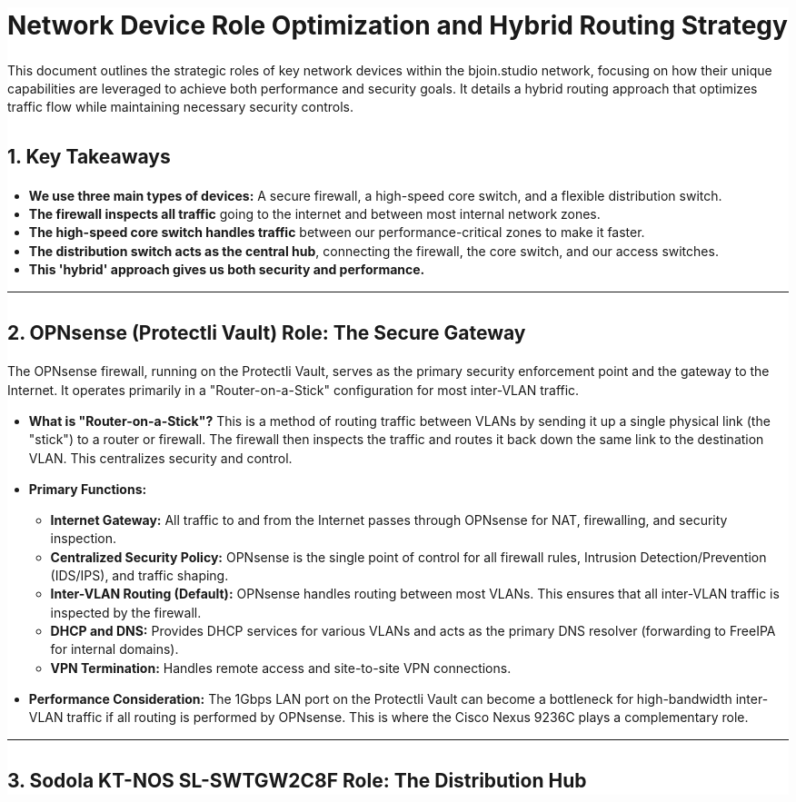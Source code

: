 # Network Device Role Optimization and Hybrid Routing Strategy

This document outlines the strategic roles of key network devices within the bjoin.studio network, focusing on how their unique capabilities are leveraged to achieve both performance and security goals. It details a hybrid routing approach that optimizes traffic flow while maintaining necessary security controls.

## 1. Key Takeaways

*   **We use three main types of devices:** A secure firewall, a high-speed core switch, and a flexible distribution switch.
*   **The firewall inspects all traffic** going to the internet and between most internal network zones.
*   **The high-speed core switch handles traffic** between our performance-critical zones to make it faster.
*   **The distribution switch acts as the central hub**, connecting the firewall, the core switch, and our access switches.
*   **This 'hybrid' approach gives us both security and performance.**

---

## 2. OPNsense (Protectli Vault) Role: The Secure Gateway

The OPNsense firewall, running on the Protectli Vault, serves as the primary security enforcement point and the gateway to the Internet. It operates primarily in a "Router-on-a-Stick" configuration for most inter-VLAN traffic.

*   **What is "Router-on-a-Stick"?** This is a method of routing traffic between VLANs by sending it up a single physical link (the "stick") to a router or firewall. The firewall then inspects the traffic and routes it back down the same link to the destination VLAN. This centralizes security and control.

*   **Primary Functions:**
    *   **Internet Gateway:** All traffic to and from the Internet passes through OPNsense for NAT, firewalling, and security inspection.
    *   **Centralized Security Policy:** OPNsense is the single point of control for all firewall rules, Intrusion Detection/Prevention (IDS/IPS), and traffic shaping.
    *   **Inter-VLAN Routing (Default):** OPNsense handles routing between most VLANs. This ensures that all inter-VLAN traffic is inspected by the firewall.
    *   **DHCP and DNS:** Provides DHCP services for various VLANs and acts as the primary DNS resolver (forwarding to FreeIPA for internal domains).
    *   **VPN Termination:** Handles remote access and site-to-site VPN connections.

*   **Performance Consideration:** The 1Gbps LAN port on the Protectli Vault can become a bottleneck for high-bandwidth inter-VLAN traffic if all routing is performed by OPNsense. This is where the Cisco Nexus 9236C plays a complementary role.

---

## 3. Sodola KT-NOS SL-SWTGW2C8F Role: The Distribution Hub
